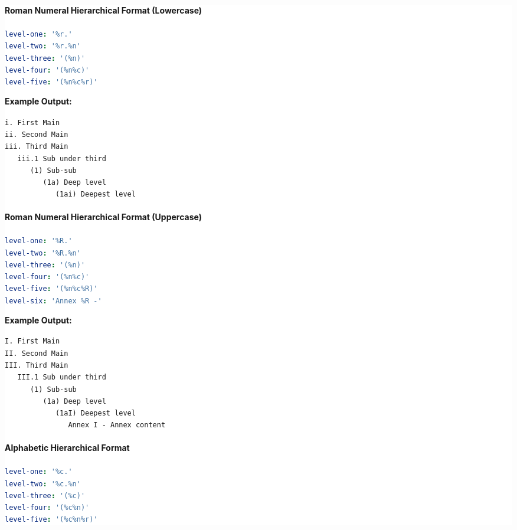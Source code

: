 #### Roman Numeral Hierarchical Format (Lowercase)

```yaml
level-one: '%r.'
level-two: '%r.%n'
level-three: '(%n)'
level-four: '(%n%c)'
level-five: '(%n%c%r)'
```

**Example Output:**

```text
i. First Main
ii. Second Main
iii. Third Main
   iii.1 Sub under third
      (1) Sub-sub
         (1a) Deep level
            (1ai) Deepest level
```

#### Roman Numeral Hierarchical Format (Uppercase)

```yaml
level-one: '%R.'
level-two: '%R.%n'
level-three: '(%n)'
level-four: '(%n%c)'
level-five: '(%n%c%R)'
level-six: 'Annex %R -'
```

**Example Output:**

```text
I. First Main
II. Second Main
III. Third Main
   III.1 Sub under third
      (1) Sub-sub
         (1a) Deep level
            (1aI) Deepest level
               Annex I - Annex content
```

#### Alphabetic Hierarchical Format

```yaml
level-one: '%c.'
level-two: '%c.%n'
level-three: '(%c)'
level-four: '(%c%n)'
level-five: '(%c%n%r)'
```

